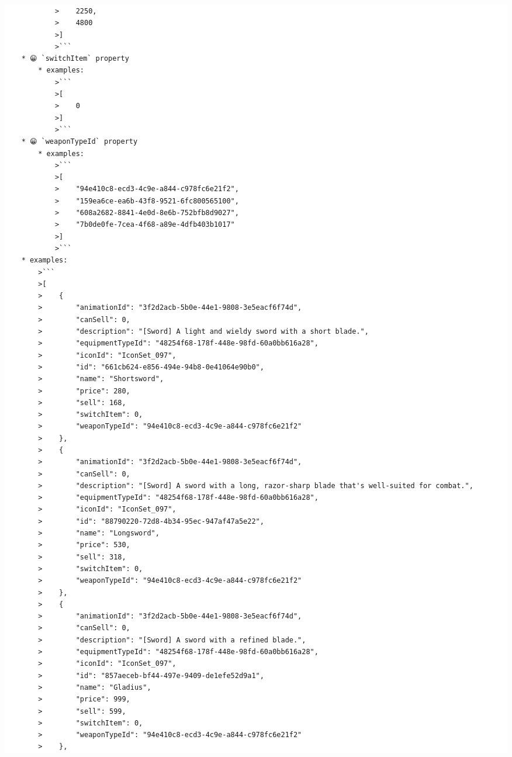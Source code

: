                >    2250,
                >    4800
                >]
                >```
        * 😁 `switchItem` property
            * examples:
                >```
                >[
                >    0
                >]
                >```
        * 😁 `weaponTypeId` property
            * examples:
                >```
                >[
                >    "94e410c8-ecd3-4c9e-a844-c978fc6e21f2",
                >    "159ea6ce-ea6b-43f8-9521-6fc800565100",
                >    "608a2682-8841-4e0d-8e6b-752bfb8d9027",
                >    "7b0de0fe-7cea-4f68-a89e-4dfb403b1017"
                >]
                >```
        * examples:
            >```
            >[
            >    {
            >        "animationId": "3f2d2acb-5b0e-44e1-9808-3e5eacf6f74d",
            >        "canSell": 0,
            >        "description": "[Sword] A light and wieldy sword with a short blade.",
            >        "equipmentTypeId": "48254f68-178f-448e-98fd-60a0bb616a28",
            >        "iconId": "IconSet_097",
            >        "id": "661cb624-e856-494e-94b8-0e41064e90b0",
            >        "name": "Shortsword",
            >        "price": 280,
            >        "sell": 168,
            >        "switchItem": 0,
            >        "weaponTypeId": "94e410c8-ecd3-4c9e-a844-c978fc6e21f2"
            >    },
            >    {
            >        "animationId": "3f2d2acb-5b0e-44e1-9808-3e5eacf6f74d",
            >        "canSell": 0,
            >        "description": "[Sword] A sword with a long, razor-sharp blade that's well-suited for combat.",
            >        "equipmentTypeId": "48254f68-178f-448e-98fd-60a0bb616a28",
            >        "iconId": "IconSet_097",
            >        "id": "88790220-72d8-4b34-95ec-947af47a5e22",
            >        "name": "Longsword",
            >        "price": 530,
            >        "sell": 318,
            >        "switchItem": 0,
            >        "weaponTypeId": "94e410c8-ecd3-4c9e-a844-c978fc6e21f2"
            >    },
            >    {
            >        "animationId": "3f2d2acb-5b0e-44e1-9808-3e5eacf6f74d",
            >        "canSell": 0,
            >        "description": "[Sword] A sword with a refined blade.",
            >        "equipmentTypeId": "48254f68-178f-448e-98fd-60a0bb616a28",
            >        "iconId": "IconSet_097",
            >        "id": "857aeceb-bf44-497e-9409-de1efe52d9a1",
            >        "name": "Gladius",
            >        "price": 999,
            >        "sell": 599,
            >        "switchItem": 0,
            >        "weaponTypeId": "94e410c8-ecd3-4c9e-a844-c978fc6e21f2"
            >    },